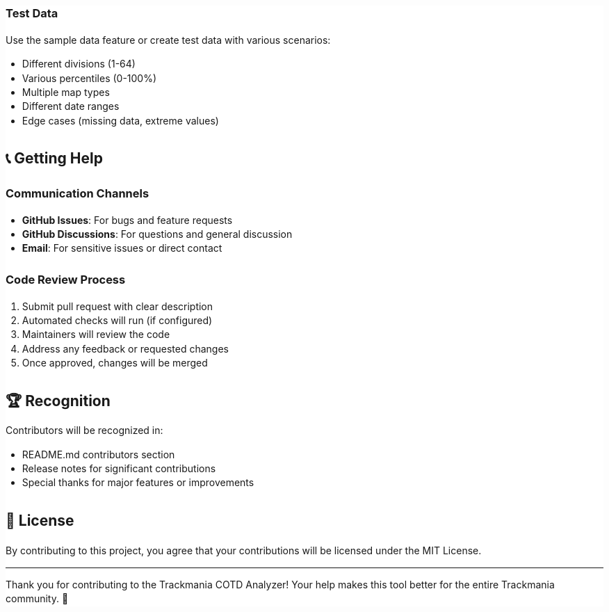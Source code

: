 ### Test Data
Use the sample data feature or create test data with various scenarios:
- Different divisions (1-64)
- Various percentiles (0-100%)
- Multiple map types
- Different date ranges
- Edge cases (missing data, extreme values)

## 📞 Getting Help

### Communication Channels
- **GitHub Issues**: For bugs and feature requests
- **GitHub Discussions**: For questions and general discussion
- **Email**: For sensitive issues or direct contact

### Code Review Process
1. Submit pull request with clear description
2. Automated checks will run (if configured)
3. Maintainers will review the code
4. Address any feedback or requested changes
5. Once approved, changes will be merged

## 🏆 Recognition

Contributors will be recognized in:
- README.md contributors section
- Release notes for significant contributions
- Special thanks for major features or improvements

## 📄 License

By contributing to this project, you agree that your contributions will be licensed under the MIT License.

---

Thank you for contributing to the Trackmania COTD Analyzer! Your help makes this tool better for the entire Trackmania community. 🏁
